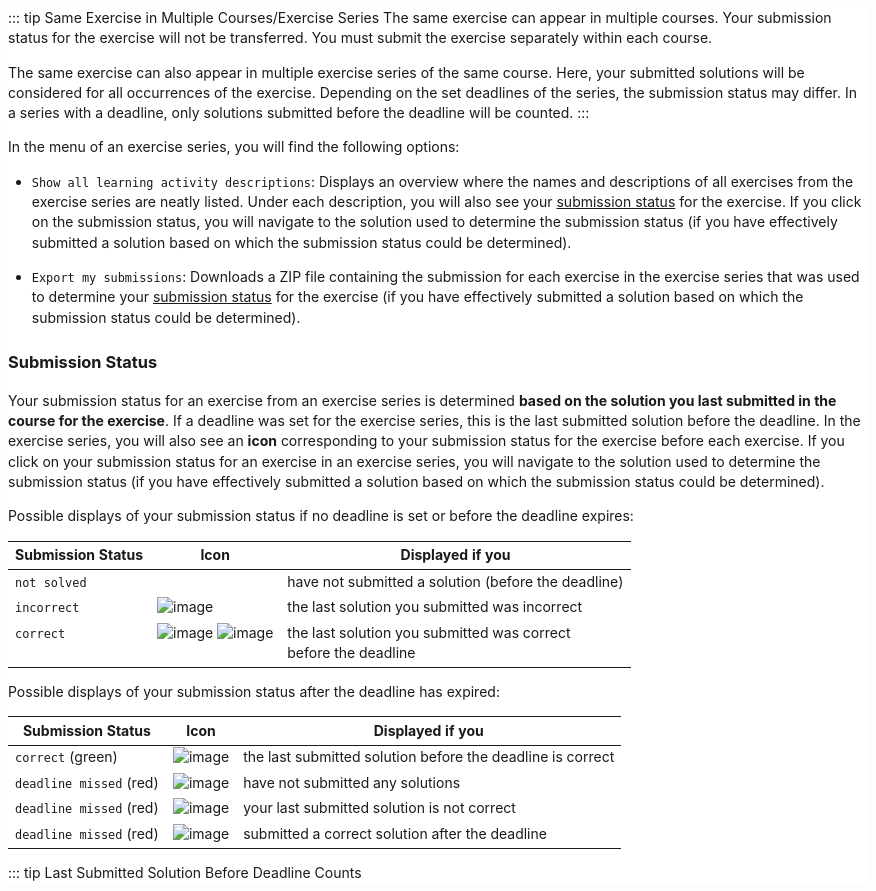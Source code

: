 ::: tip Same Exercise in Multiple Courses/Exercise Series
The same exercise can appear in multiple courses. Your submission status for the exercise will not be transferred. You must submit the exercise separately within each course.

The same exercise can also appear in multiple exercise series of the same course. Here, your submitted solutions will be considered for all occurrences of the exercise. Depending on the set deadlines of the series, the submission status may differ. In a series with a deadline, only solutions submitted before the deadline will be counted.
:::

In the menu of an exercise series, you will find the following options:

- `Show all learning activity descriptions`: Displays an overview where the names and descriptions of all exercises from the exercise series are neatly listed. Under each description, you will also see your [submission status](#submissionstatus) for the exercise. If you click on the submission status, you will navigate to the solution used to determine the submission status (if you have effectively submitted a solution based on which the submission status could be determined).

- `Export my submissions`: Downloads a ZIP file containing the submission for each exercise in the exercise series that was used to determine your [submission status](#submission-status) for the exercise (if you have effectively submitted a solution based on which the submission status could be determined).

### Submission Status

Your submission status for an exercise from an exercise series is determined **based on the solution you last submitted in the course for the exercise**. If a deadline was set for the exercise series, this is the last submitted solution before the deadline. In the exercise series, you will also see an **icon** corresponding to your submission status for the exercise before each exercise. If you click on your submission status for an exercise in an exercise series, you will navigate to the solution used to determine the submission status (if you have effectively submitted a solution based on which the submission status could be determined).

Possible displays of your submission status if no deadline is set or before the deadline expires:

| Submission Status | Icon                                                                                                                                                 | Displayed if you                                                      |
  | --- |------------------------------------------------------------------------------------------------------------------------------------------------------|-----------------------------------------------------------------------|
| `not solved` |                                                                                                                                                      | have not submitted a solution (before the deadline)                   |
| `incorrect` | ![image](../../../../images/course_exercise_status_icons/wrong.png)                                                                                  | the last solution you submitted was incorrect                         |
| `correct` | ![image](../../../../images/course_exercise_status_icons/correct.png) ![image](../../../../images/course_exercise_status_icons/before_deadline.png) | the last solution you submitted was correct <br/> before the deadline |

Possible displays of your submission status after the deadline has expired:

| Submission Status | Icon | Displayed if you                                       |
  | --- | --- |--------------------------------------------------------|
| `correct` (green) | ![image](../../../../images/course_exercise_status_icons/before_deadline.png) | the last submitted solution before the deadline is correct |
| `deadline missed` (red) | ![image](../../../../images/course_exercise_status_icons/after_deadline.png) | have not submitted any solutions                       |
| `deadline missed` (red) | ![image](../../../../images/course_exercise_status_icons/after_deadline.png) | your last submitted solution is not correct            |
| `deadline missed` (red) | ![image](../../../../images/course_exercise_status_icons/after_deadline.png) | submitted a correct solution after the deadline    |

::: tip Last Submitted Solution Before Deadline Counts
